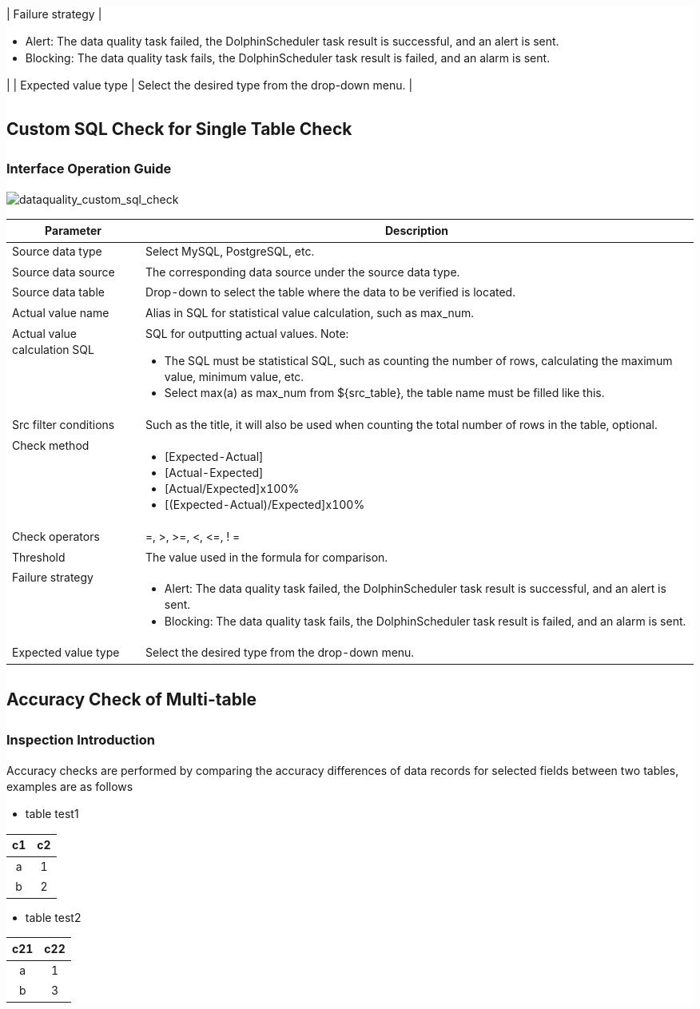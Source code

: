 | Failure strategy | <ul><li>Alert: The data quality task failed, the DolphinScheduler task result is successful, and an alert is sent.</li><li>Blocking: The data quality task fails, the DolphinScheduler task result is failed, and an alarm is sent.</li></ul> |
| Expected value type | Select the desired type from the drop-down menu. |

## Custom SQL Check for Single Table Check

### Interface Operation Guide

![dataquality_custom_sql_check](../../../img/tasks/demo/custom_sql_check.png)

| **Parameter** | **Description** |
| ----- | ---- |
| Source data type | Select MySQL, PostgreSQL, etc. |
| Source data source | The corresponding data source under the source data type. |
| Source data table | Drop-down to select the table where the data to be verified is located. |
| Actual value name | Alias in SQL for statistical value calculation, such as max_num. |
|Actual value calculation SQL | SQL for outputting actual values. Note:<ul><li>The SQL must be statistical SQL, such as counting the number of rows, calculating the maximum value, minimum value, etc.</li><li>Select max(a) as max_num from ${src_table}, the table name must be filled like this.</li></ul> |
| Src filter conditions | Such as the title, it will also be used when counting the total number of rows in the table, optional. |
| Check method | <ul><li>[Expected-Actual]</li><li>[Actual-Expected]</li><li>[Actual/Expected]x100%</li><li>[(Expected-Actual)/Expected]x100%</li></ul> |
| Check operators | =, >, >=, <, <=, ! = |
| Threshold | The value used in the formula for comparison. |
| Failure strategy | <ul><li>Alert: The data quality task failed, the DolphinScheduler task result is successful, and an alert is sent.</li><li>Blocking: The data quality task fails, the DolphinScheduler task result is failed, and an alarm is sent.</li></ul> |
| Expected value type | Select the desired type from the drop-down menu. |

## Accuracy Check of Multi-table
### Inspection Introduction
Accuracy checks are performed by comparing the accuracy differences of data records for selected fields between two tables, examples are as follows
- table test1

| c1 | c2 |
| :---: | :---: |
| a | 1 |
| b | 2 |

- table test2

| c21 | c22 |
| :---: | :---: |
| a | 1 |
| b | 3 |
